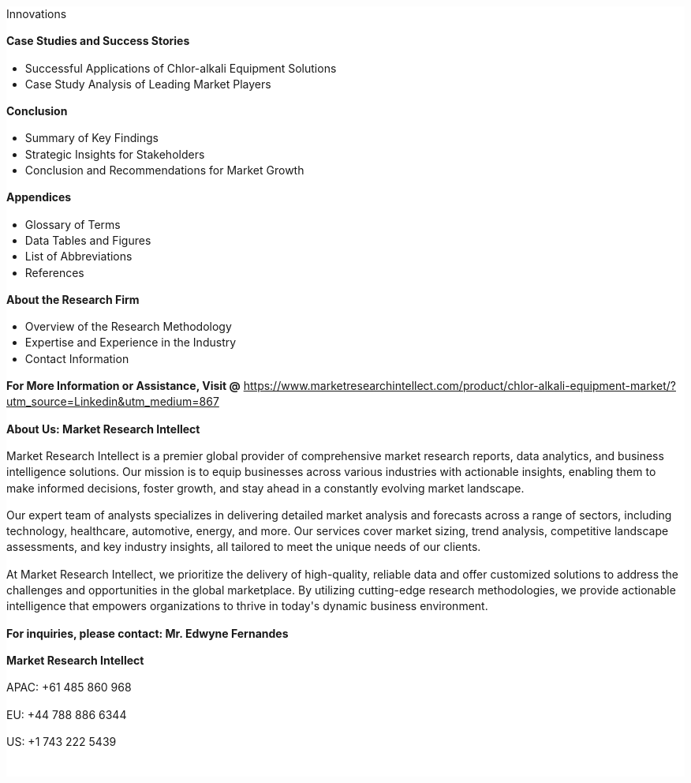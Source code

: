 Innovations</li></ul><p><strong>Case Studies and Success Stories</strong></p><ul><li>Successful Applications of Chlor-alkali Equipment Solutions</li><li>Case Study Analysis of Leading Market Players</li></ul><p><strong>Conclusion</strong></p><ul><li>Summary of Key Findings</li><li>Strategic Insights for Stakeholders</li><li>Conclusion and Recommendations for Market Growth</li></ul><p><strong>Appendices</strong></p><ul><li>Glossary of Terms</li><li>Data Tables and Figures</li><li>List of Abbreviations</li><li>References</li></ul><p><strong>About the Research Firm</strong></p><ul><li>Overview of the Research Methodology</li><li>Expertise and Experience in the Industry</li><li>Contact Information</li></ul></div><div class="article-main__content" data-test-id="publishing-text-block"><p><span class="font-[700]"><strong>For More Information or Assistance, Visit @</strong>&nbsp;<a href="https://www.marketresearchintellect.com/product/chlor-alkali-equipment-market/?utm_source=Linkedin&utm_medium=867">https://www.marketresearchintellect.com/product/chlor-alkali-equipment-market/?utm_source=Linkedin&utm_medium=867</a></span></p><p><strong>About Us: Market Research Intellect</strong></p><p>Market Research Intellect is a premier global provider of comprehensive market research reports, data analytics, and business intelligence solutions. Our mission is to equip businesses across various industries with actionable insights, enabling them to make informed decisions, foster growth, and stay ahead in a constantly evolving market landscape.</p><p>Our expert team of analysts specializes in delivering detailed market analysis and forecasts across a range of sectors, including technology, healthcare, automotive, energy, and more. Our services cover market sizing, trend analysis, competitive landscape assessments, and key industry insights, all tailored to meet the unique needs of our clients.</p><p>At Market Research Intellect, we prioritize the delivery of high-quality, reliable data and offer customized solutions to address the challenges and opportunities in the global marketplace. By utilizing cutting-edge research methodologies, we provide actionable intelligence that empowers organizations to thrive in today's dynamic business environment.</p><p><strong>For inquiries, please contact: Mr. Edwyne Fernandes</strong></p><p><strong>Market Research Intellect</strong></p><p>APAC: +61 485 860 968</p><p>EU: +44 788 886 6344</p><p>US: +1 743 222 5439</p></div><div class="article-main__content" data-test-id="publishing-text-block">&nbsp;</div>